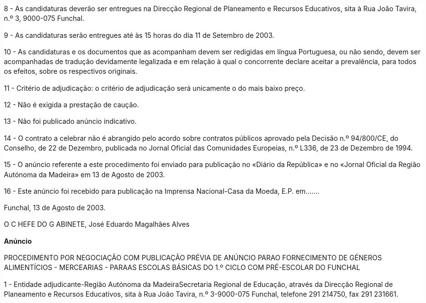 

8 - As candidaturas deverão ser entregues na Direcção
Regional de Planeamento e Recursos Educativos, sita à
Rua João Tavira, n.º 3, 9000-075 Funchal.


9 - As candidaturas serão entregues até às 15 horas do
dia 11 de Setembro de 2003.


10 - As candidaturas e os documentos que as acompanham devem ser redigidas em língua Portuguesa,
ou não sendo, devem ser acompanhadas de tradução
devidamente legalizada e em relação à qual o
concorrente declare aceitar a prevalência, para todos
os efeitos, sobre os respectivos originais.


11 - Critério de adjudicação: o critério de adjudicação
será unicamente o do mais baixo preço.


12 - Não é exigida a prestação de caução.


13 - Não foi publicado anúncio indicativo.


14 - O contrato a celebrar não é abrangido pelo acordo sobre
contratos públicos aprovado pela Decisão n.º
94/800/CE, do Conselho, de 22 de Dezembro, publicada
no Jornal Oficial das Comunidades Europeias, n.º
L336, de 23 de Dezembro de 1994.


15 - O anúncio referente a este procedimento foi enviado
para publicação no «Diário da República» e no
«Jornal Oficial da Região Autónoma da Madeira»
em 13 de Agosto de 2003.


16 - Este anúncio foi recebido para publicação na Imprensa
Nacional-Casa da Moeda, E.P. em.......


Funchal, 13 de Agosto de 2003.


O C HEFE DO G ABINETE, José Eduardo Magalhães Alves


**Anúncio**


PROCEDIMENTO POR NEGOCIAÇÃO COM PUBLICAÇÃO PRÉVIA
DE ANÚNCIO PARAO FORNECIMENTO DE GÉNEROS
ALIMENTÍCIOS - MERCEARIAS - PARAAS ESCOLAS BÁSICAS DO
1.º CICLO COM PRÉ-ESCOLAR DO FUNCHAL


1 - Entidade adjudicante-Região Autónoma da MadeiraSecretaria Regional de Educação, através da Direcção
Regional de Planeamento e Recursos Educativos, sita à
Rua João Tavira, n.º 3-9000-075 Funchal, telefone 291
214750, fax 291 231661.
